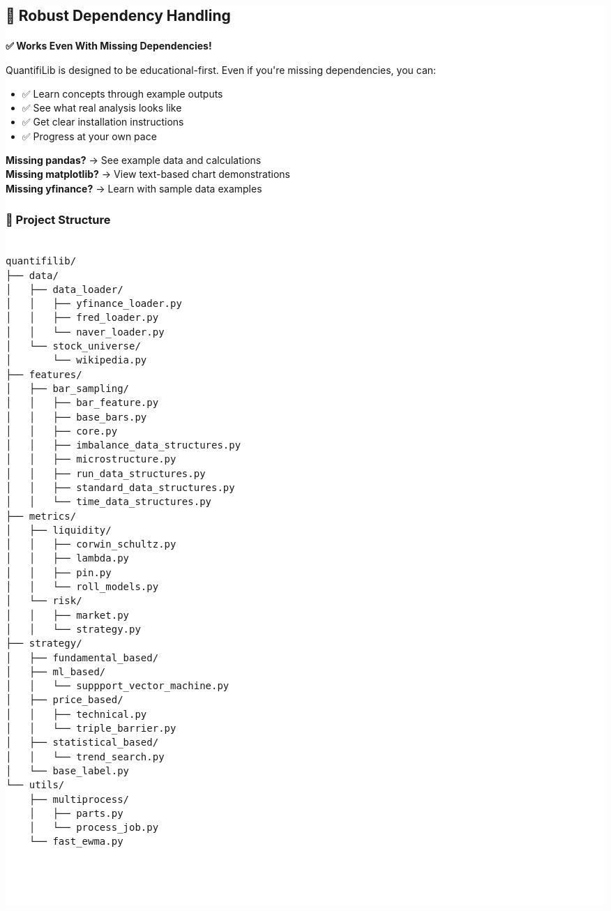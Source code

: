 ## 🔧 **Robust Dependency Handling**

**✅ Works Even With Missing Dependencies!**

QuantifiLib is designed to be educational-first. Even if you're missing dependencies, you can:
- ✅ Learn concepts through example outputs
- ✅ See what real analysis looks like
- ✅ Get clear installation instructions
- ✅ Progress at your own pace

**Missing pandas?** → See example data and calculations  
**Missing matplotlib?** → View text-based chart demonstrations  
**Missing yfinance?** → Learn with sample data examples

### 📁 Project Structure

<pre lang="markdown">

quantifilib/
├── data/
│   ├── data_loader/
│   │   ├── yfinance_loader.py
│   │   ├── fred_loader.py
│   │   └── naver_loader.py
│   └── stock_universe/
│       └── wikipedia.py
├── features/
│   ├── bar_sampling/
│   │   ├── bar_feature.py
│   │   ├── base_bars.py
│   │   ├── core.py
│   │   ├── imbalance_data_structures.py
│   │   ├── microstructure.py
│   │   ├── run_data_structures.py
│   │   ├── standard_data_structures.py
│   │   └── time_data_structures.py
├── metrics/
│   ├── liquidity/
│   │   ├── corwin_schultz.py
│   │   ├── lambda.py
│   │   ├── pin.py
│   │   └── roll_models.py
│   └── risk/
│   │   ├── market.py
│   │   └── strategy.py
├── strategy/   
│   ├── fundamental_based/
│   ├── ml_based/
│   │   └── suppport_vector_machine.py
│   ├── price_based/
│   │   ├── technical.py
│   │   └── triple_barrier.py
│   ├── statistical_based/
│   │   └── trend_search.py
│   └── base_label.py
└── utils/
    ├── multiprocess/
    │   ├── parts.py
    │   └── process_job.py
    └── fast_ewma.py
    